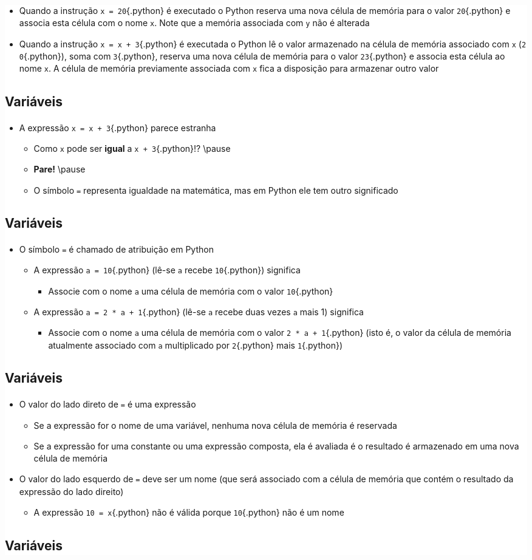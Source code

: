 - Quando a instrução `x = 20`{.python} é executado o Python reserva uma nova
  célula de memória para o valor `20`{.python} e associa esta célula com o nome
  `x`. Note que a memória associada com `y` não é alterada

- Quando a instrução `x = x + 3`{.python} é executada o Python lê o valor
  armazenado na célula de memória associado com `x` (`20`{.python}), soma com
  `3`{.python}, reserva uma nova célula de memória para o valor `23`{.python}
  e associa esta célula ao nome `x`. A célula de memória previamente associada
  com `x` fica a disposição para armazenar outro valor


## Variáveis

- A expressão `x = x + 3`{.python} parece estranha

    - Como `x` pode ser **igual** a `x + 3`{.python}!? \pause

    - **Pare!** \pause

    - O símbolo `=` representa igualdade na matemática, mas em Python ele tem
      outro significado


## Variáveis

- O símbolo `=` é chamado de atribuição em Python

    - A expressão `a = 10`{.python} (lê-se `a` recebe `10`{.python}) significa

        - Associe com o nome `a` uma célula de memória com o valor `10`{.python}

    - A expressão `a = 2 * a + 1`{.python} (lê-se `a` recebe duas vezes `a` mais 1) significa

        - Associe com o nome `a` uma célula de memória com o valor
          `2 * a + 1`{.python} (isto é, o valor da célula de memória atualmente
          associado com `a` multiplicado por `2`{.python} mais `1`{.python})


## Variáveis

- O valor do lado direto de `=` é uma expressão

    - Se a expressão for o nome de uma variável, nenhuma nova célula de memória
      é reservada

    - Se a expressão for uma constante ou uma expressão composta, ela
      é avaliada é o resultado é armazenado em uma nova célula de memória

- O valor do lado esquerdo de `=` deve ser um nome (que será associado com
  a célula de memória que contém o resultado da expressão do lado direito)

    - A expressão `10 = x`{.python} não é válida porque `10`{.python} não é um
      nome


## Variáveis
